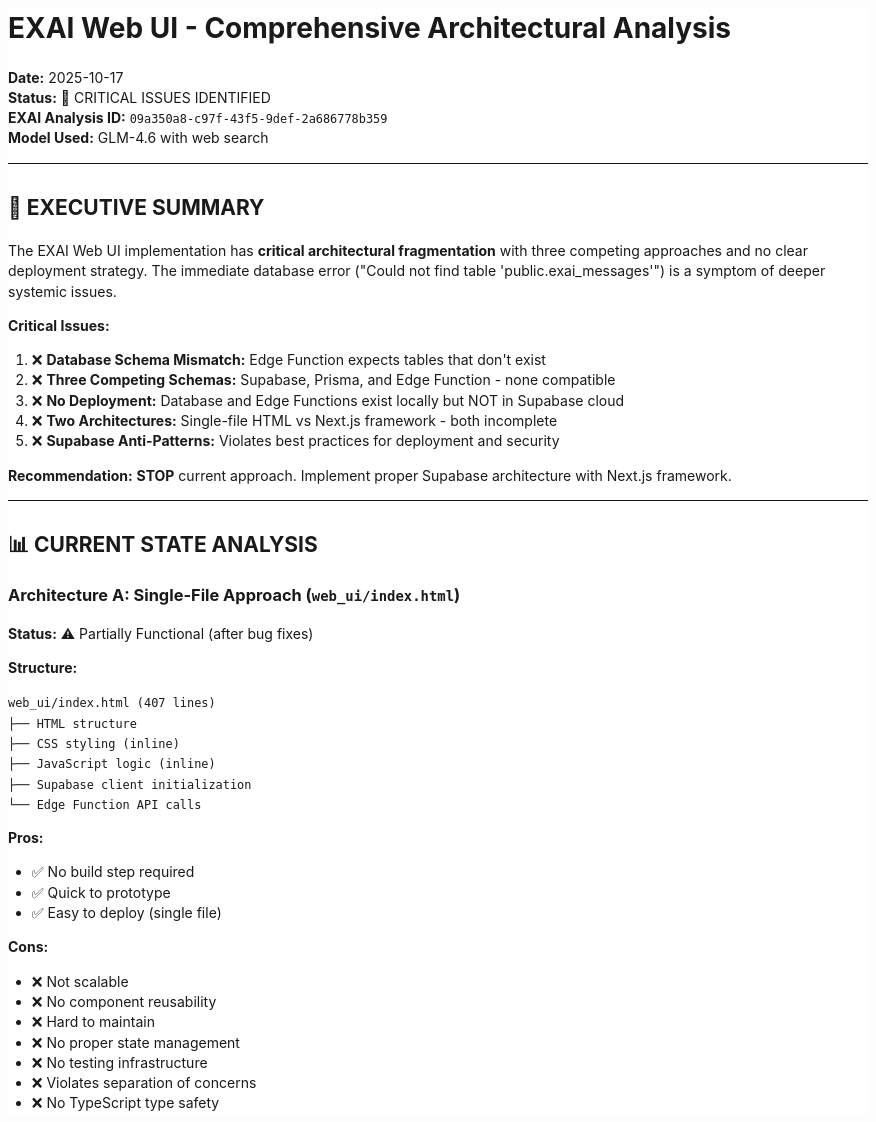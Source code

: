 # EXAI Web UI - Comprehensive Architectural Analysis

**Date:** 2025-10-17  
**Status:** 🔴 CRITICAL ISSUES IDENTIFIED  
**EXAI Analysis ID:** `09a350a8-c97f-43f5-9def-2a686778b359`  
**Model Used:** GLM-4.6 with web search

---

## 🚨 **EXECUTIVE SUMMARY**

The EXAI Web UI implementation has **critical architectural fragmentation** with three competing approaches and no clear deployment strategy. The immediate database error ("Could not find table 'public.exai_messages'") is a symptom of deeper systemic issues.

**Critical Issues:**
1. ❌ **Database Schema Mismatch:** Edge Function expects tables that don't exist
2. ❌ **Three Competing Schemas:** Supabase, Prisma, and Edge Function - none compatible
3. ❌ **No Deployment:** Database and Edge Functions exist locally but NOT in Supabase cloud
4. ❌ **Two Architectures:** Single-file HTML vs Next.js framework - both incomplete
5. ❌ **Supabase Anti-Patterns:** Violates best practices for deployment and security

**Recommendation:** **STOP** current approach. Implement proper Supabase architecture with Next.js framework.

---

## 📊 **CURRENT STATE ANALYSIS**

### **Architecture A: Single-File Approach** (`web_ui/index.html`)

**Status:** ⚠️ Partially Functional (after bug fixes)

**Structure:**
```
web_ui/index.html (407 lines)
├── HTML structure
├── CSS styling (inline)
├── JavaScript logic (inline)
├── Supabase client initialization
└── Edge Function API calls
```

**Pros:**
- ✅ No build step required
- ✅ Quick to prototype
- ✅ Easy to deploy (single file)

**Cons:**
- ❌ Not scalable
- ❌ No component reusability
- ❌ Hard to maintain
- ❌ No proper state management
- ❌ No testing infrastructure
- ❌ Violates separation of concerns
- ❌ No TypeScript type safety

